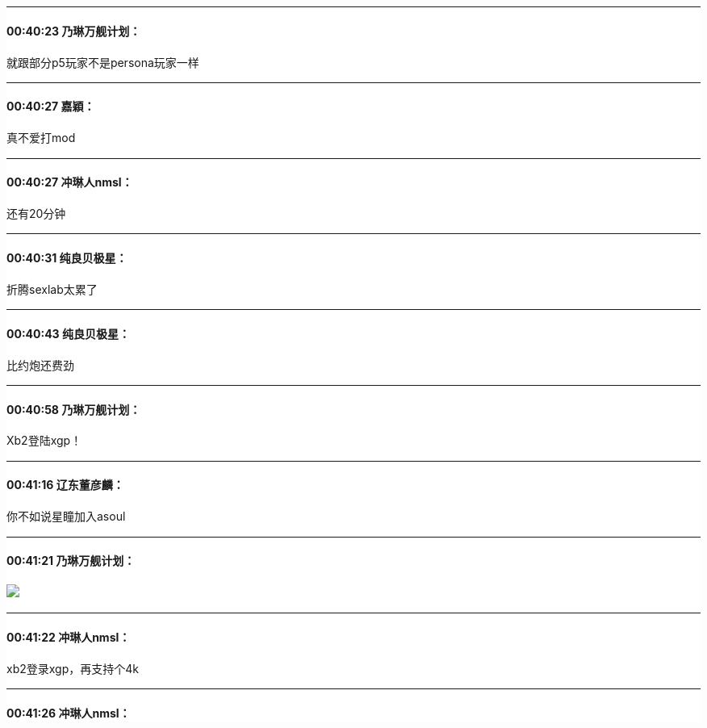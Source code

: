 *****

#### 00:40:23  乃琳万舰计划：

就跟部分p5玩家不是persona玩家一样

*****

#### 00:40:27  嘉穎：

真不爱打mod

*****

#### 00:40:27  冲琳人nmsl：

还有20分钟

*****

#### 00:40:31  纯良贝极星：

折腾sexlab太累了

*****

#### 00:40:43  纯良贝极星：

比约炮还费劲

*****

#### 00:40:58  乃琳万舰计划：

Xb2登陆xgp！

*****

#### 00:41:16  辽东董彦麟：

你不如说星瞳加入asoul

*****

#### 00:41:21  乃琳万舰计划：

![](http://gchat.qpic.cn/gchatpic_new/460929153/590331701-2525015755-2FD518FA4118055C97872F8A4A789FF7/0?term=2")

*****

#### 00:41:22  冲琳人nmsl：

xb2登录xgp，再支持个4k

*****

#### 00:41:26  冲琳人nmsl：

